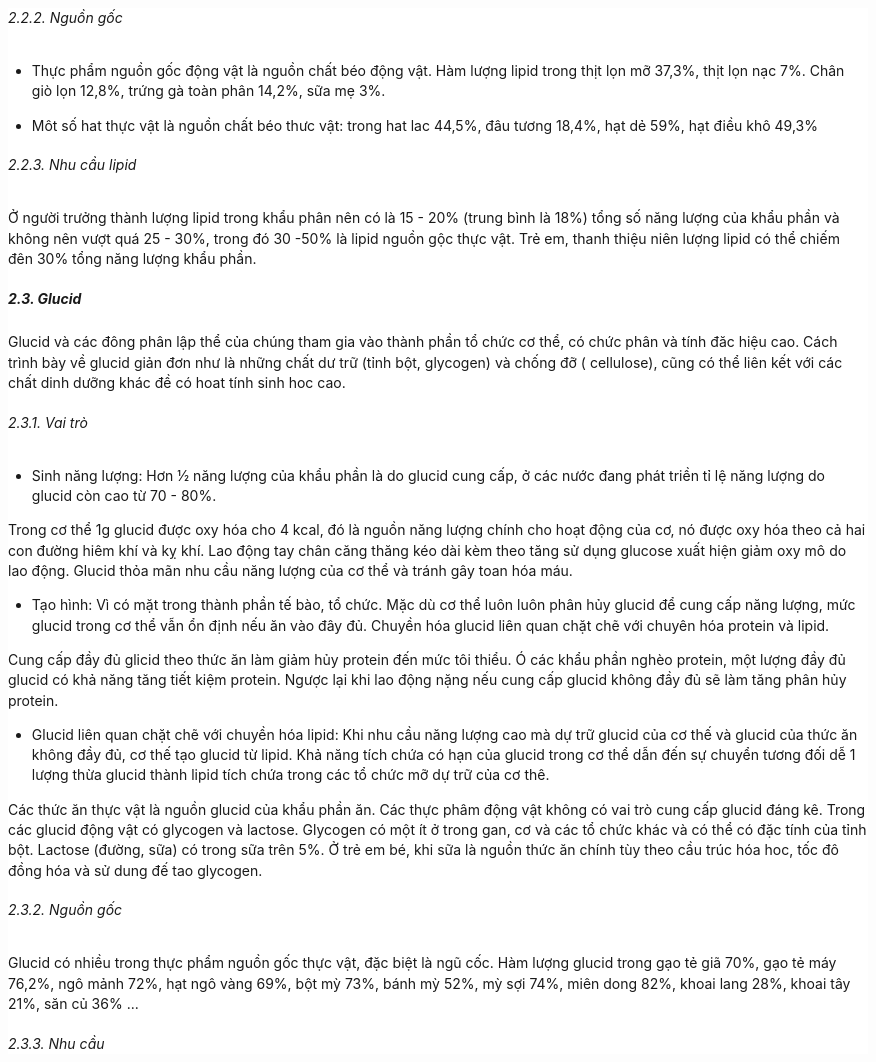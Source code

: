 ###### 2.2.2. Nguồn gốc

- Thực phẩm nguồn gốc động vật là nguồn chất béo động vật. Hàm lượng lipid trong thịt lọn mỡ 37,3%, thịt lọn nạc 7%. Chân giò lọn 12,8%, trứng gà toàn phân 14,2%, sữa mẹ 3%.

- Môt số hat thực vật là nguồn chất béo thưc vật: trong hat lac 44,5%, đâu tương 18,4%, hạt dẻ 59%, hạt điều khô 49,3%

###### 2.2.3. Nhu cầu lipid

 Ở người trưởng thành lượng lipid trong khẩu phân nên có là 15 - 20% (trung bình là 18%) tổng số năng lượng của khẩu phần và không nên vượt quá 25 - 30%, trong đó 30 -50% là lipid nguồn gộc thực vật. Trẻ em, thanh thiệu niên lượng lipid có thể chiếm đên 30% tổng năng lượng khẩu phần.

##### 2.3. Glucid

Glucid và các đông phân lập thể của chúng tham gia vào thành phần tổ chức cơ thể, có chức phân và tính đăc hiệu cao. Cách trình bày về glucid giản đơn như là những chất dư trữ (tỉnh bột, glycogen) và chống đỡ ( cellulose), cũng có thể liên kết với các chất dinh dưỡng khác đề có hoat tính sinh hoc cao.

###### 2.3.1. Vai trò

- Sinh năng lượng: Hơn ½ năng lượng của khẩu phần là do glucid cung cấp, ở các nước đang phát triền tỉ lệ năng lượng do glucid còn cao từ 70 - 80%.

Trong cơ thể 1g glucid được oxy hóa cho 4 kcal, đó là nguồn năng lượng chính cho hoạt động của cơ, nó được oxy hóa theo cả hai con đường hiêm khí và kỵ khí. Lao động tay chân căng thăng kéo dài kèm theo tăng sử dụng glucose xuất hiện giảm oxy mô do lao động. Glucid thỏa mãn nhu cầu năng lượng của cơ thể và tránh gây toan hóa máu.

- Tạo hình: Vì có mặt trong thành phần tế bào, tổ chức. Mặc dù cơ thể luôn luôn phân hủy glucid để cung cấp năng lượng, mức glucid trong cơ thể vẫn ổn định nếu ăn vào đây đủ. Chuyền hóa glucid liên quan chặt chẽ với chuyên hóa protein và lipid.

Cung cấp đầy đủ glicid theo thức ăn làm giảm hủy protein đến mức tôi thiểu. Ó các khẩu phần nghèo protein, một lượng đầy đủ glucid có khả năng tăng tiết kiệm protein. Ngược lại khi lao động nặng nếu cung cấp glucid không đầy đủ sẽ làm tăng phân hủy protein.

- Glucid liên quan chặt chẽ với chuyền hóa lipid: Khi nhu cầu năng lượng cao mà dự trữ glucid của cơ thế và glucid của thức ăn không đầy đủ, cơ thế tạo glucid từ lipid. Khả năng tích chứa có hạn của glucid trong cơ thể dẫn đến sự chuyển tương đối dễ 1 lượng thừa glucid thành lipid tích chứa trong các tổ chức mỡ dự trữ của cơ thê.

Các thức ăn thực vật là nguồn glucid của khẩu phần ăn. Các thực phâm động vật không có vai trò cung cấp glucid đáng kê. Trong các glucid động vật có glycogen và lactose. Glycogen có một ít ở trong gan, cơ và các tổ chức khác và có thể có đặc tính của tỉnh bột. Lactose (đường, sữa) có trong sữa trên 5%. Ở trẻ em bé, khi sữa là nguồn thức ăn chính tùy theo cầu trúc hóa hoc, tốc đô đồng hóa và sử dung đế tao glycogen.

###### 2.3.2. Nguồn gốc

Glucid có nhiều trong thực phẩm nguồn gốc thực vật, đặc biệt là ngũ cốc. Hàm lượng glucid trong gạo tẻ giã 70%, gạo tẻ máy 76,2%, ngô mảnh 72%, hạt ngô vàng 69%, bột mỳ 73%, bánh mỳ 52%, mỳ sợi 74%, miên dong 82%, khoai lang 28%, khoai tây 21%, săn củ 36% ...

###### 2.3.3. Nhu cầu
